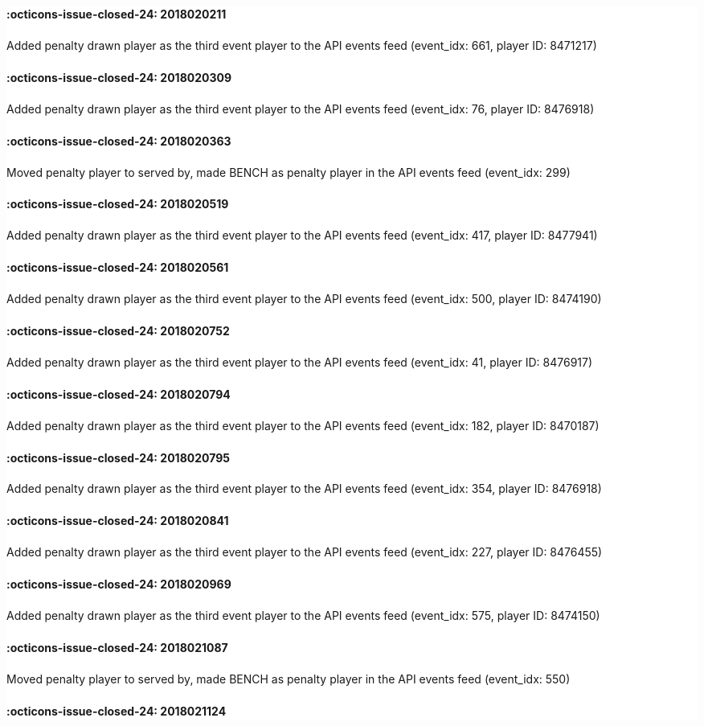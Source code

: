 #### **:octicons-issue-closed-24: 2018020211**

Added penalty drawn player as the third event player to the API events feed (event_idx: 661, player ID: 8471217)

#### **:octicons-issue-closed-24: 2018020309**

Added penalty drawn player as the third event player to the API events feed (event_idx: 76, player ID: 8476918)

#### **:octicons-issue-closed-24: 2018020363**

Moved penalty player to served by, made BENCH as penalty player in the API events feed (event_idx: 299)

#### **:octicons-issue-closed-24: 2018020519**

Added penalty drawn player as the third event player to the API events feed (event_idx: 417, player ID: 8477941)

#### **:octicons-issue-closed-24: 2018020561**

Added penalty drawn player as the third event player to the API events feed (event_idx: 500, player ID: 8474190)

#### **:octicons-issue-closed-24: 2018020752**

Added penalty drawn player as the third event player to the API events feed (event_idx: 41, player ID: 8476917)

#### **:octicons-issue-closed-24: 2018020794**

Added penalty drawn player as the third event player to the API events feed (event_idx: 182, player ID: 8470187)

#### **:octicons-issue-closed-24: 2018020795**

Added penalty drawn player as the third event player to the API events feed (event_idx: 354, player ID: 8476918)

#### **:octicons-issue-closed-24: 2018020841**

Added penalty drawn player as the third event player to the API events feed (event_idx: 227, player ID: 8476455)

#### **:octicons-issue-closed-24: 2018020969**

Added penalty drawn player as the third event player to the API events feed (event_idx: 575, player ID: 8474150)

#### **:octicons-issue-closed-24: 2018021087**

Moved penalty player to served by, made BENCH as penalty player in the API events feed (event_idx: 550)

#### **:octicons-issue-closed-24: 2018021124**
